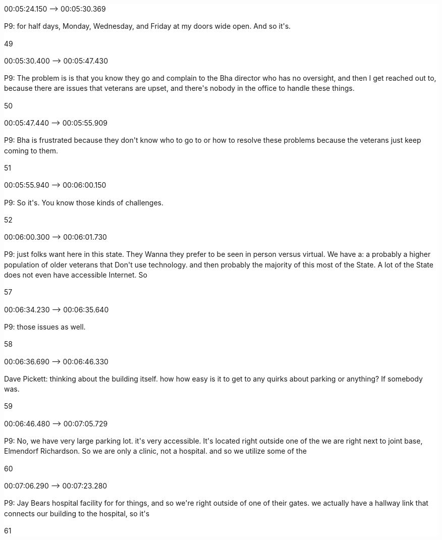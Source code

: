 00:05:24.150 --> 00:05:30.369

P9: for half days, Monday, Wednesday, and Friday at my doors wide open. And so it's.

49

00:05:30.400 --> 00:05:47.430

P9: The problem is is that you know they go and complain to the Bha director who has no oversight, and then I get reached out to, because there are issues that veterans are upset, and there's nobody in the office to handle these things.

50

00:05:47.440 --> 00:05:55.909

P9: Bha is frustrated because they don't know who to go to or how to resolve these problems because the veterans just keep coming to them.

51

00:05:55.940 --> 00:06:00.150

P9: So it's. You know those kinds of challenges.

52

00:06:00.300 --> 00:06:01.730

P9: just folks want here in this state. They Wanna they prefer to be seen in person versus virtual. We have a: a probably a higher population of older veterans that Don't use technology. and then probably the majority of this most of the State. A lot of the State does not even have accessible Internet. So

57

00:06:34.230 --> 00:06:35.640

P9: those issues as well.

58

00:06:36.690 --> 00:06:46.330

Dave Pickett: thinking about the building itself. how how easy is it to get to any quirks about parking or anything? If somebody was.

59

00:06:46.480 --> 00:07:05.729

P9: No, we have very large parking lot. it's very accessible. It's located right outside one of the we are right next to joint base, Elmendorf Richardson. So we are only a clinic, not a hospital. and so we utilize some of the

60

00:07:06.290 --> 00:07:23.280

P9: Jay Bears hospital facility for for things, and so we're right outside of one of their gates. we actually have a hallway link that connects our building to the hospital, so it's

61
